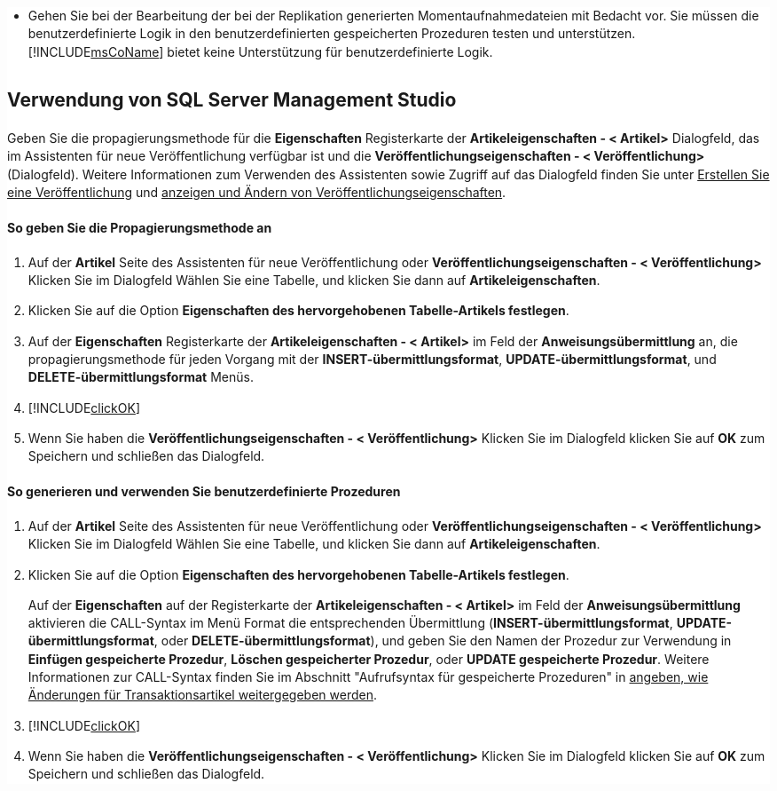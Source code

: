 -   Gehen Sie bei der Bearbeitung der bei der Replikation generierten Momentaufnahmedateien mit Bedacht vor. Sie müssen die benutzerdefinierte Logik in den benutzerdefinierten gespeicherten Prozeduren testen und unterstützen. [!INCLUDE[msCoName](../../../includes/msconame-md.md)] bietet keine Unterstützung für benutzerdefinierte Logik.  
  
##  <a name="SSMSProcedure"></a> Verwendung von SQL Server Management Studio  
 Geben Sie die propagierungsmethode für die **Eigenschaften** Registerkarte der **Artikeleigenschaften - \< Artikel>** Dialogfeld, das im Assistenten für neue Veröffentlichung verfügbar ist und die **Veröffentlichungseigenschaften - \< Veröffentlichung>** (Dialogfeld). Weitere Informationen zum Verwenden des Assistenten sowie Zugriff auf das Dialogfeld finden Sie unter [Erstellen Sie eine Veröffentlichung](../../../relational-databases/replication/publish/create-a-publication.md) und [anzeigen und Ändern von Veröffentlichungseigenschaften](../../../relational-databases/replication/publish/view-and-modify-publication-properties.md).  
  
#### So geben Sie die Propagierungsmethode an  
  
1.  Auf der **Artikel** Seite des Assistenten für neue Veröffentlichung oder **Veröffentlichungseigenschaften - \< Veröffentlichung>** Klicken Sie im Dialogfeld Wählen Sie eine Tabelle, und klicken Sie dann auf **Artikeleigenschaften**.  
  
2.  Klicken Sie auf die Option **Eigenschaften des hervorgehobenen Tabelle-Artikels festlegen**.  
  
3.  Auf der **Eigenschaften** Registerkarte der **Artikeleigenschaften - \< Artikel>** im Feld der **Anweisungsübermittlung** an, die propagierungsmethode für jeden Vorgang mit der **INSERT-übermittlungsformat**, **UPDATE-übermittlungsformat**, und **DELETE-übermittlungsformat** Menüs.  
  
4.  [!INCLUDE[clickOK](../../../includes/clickok-md.md)]  
  
5.  Wenn Sie haben die **Veröffentlichungseigenschaften - \< Veröffentlichung>** Klicken Sie im Dialogfeld klicken Sie auf **OK** zum Speichern und schließen das Dialogfeld.  
  
#### So generieren und verwenden Sie benutzerdefinierte Prozeduren  
  
1.  Auf der **Artikel** Seite des Assistenten für neue Veröffentlichung oder **Veröffentlichungseigenschaften - \< Veröffentlichung>** Klicken Sie im Dialogfeld Wählen Sie eine Tabelle, und klicken Sie dann auf **Artikeleigenschaften**.  
  
2.  Klicken Sie auf die Option **Eigenschaften des hervorgehobenen Tabelle-Artikels festlegen**.  
  
     Auf der **Eigenschaften** auf der Registerkarte der **Artikeleigenschaften - \< Artikel>** im Feld der **Anweisungsübermittlung** aktivieren die CALL-Syntax im Menü Format die entsprechenden Übermittlung (**INSERT-übermittlungsformat**, **UPDATE-übermittlungsformat**, oder **DELETE-übermittlungsformat**), und geben Sie den Namen der Prozedur zur Verwendung in **Einfügen gespeicherte Prozedur**, **Löschen gespeicherter Prozedur**, oder **UPDATE gespeicherte Prozedur**. Weitere Informationen zur CALL-Syntax finden Sie im Abschnitt "Aufrufsyntax für gespeicherte Prozeduren" in [angeben, wie Änderungen für Transaktionsartikel weitergegeben werden](../../../relational-databases/replication/transactional/specify-how-changes-are-propagated-for-transactional-articles.md).  
  
3.  [!INCLUDE[clickOK](../../../includes/clickok-md.md)]  
  
4.  Wenn Sie haben die **Veröffentlichungseigenschaften - \< Veröffentlichung>** Klicken Sie im Dialogfeld klicken Sie auf **OK** zum Speichern und schließen das Dialogfeld.  
  